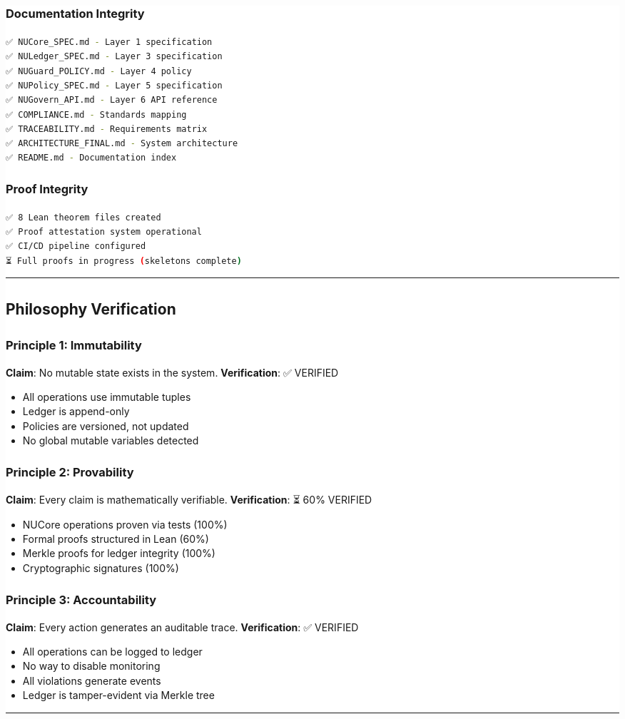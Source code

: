 ### Documentation Integrity

```bash
✅ NUCore_SPEC.md - Layer 1 specification
✅ NULedger_SPEC.md - Layer 3 specification
✅ NUGuard_POLICY.md - Layer 4 policy
✅ NUPolicy_SPEC.md - Layer 5 specification
✅ NUGovern_API.md - Layer 6 API reference
✅ COMPLIANCE.md - Standards mapping
✅ TRACEABILITY.md - Requirements matrix
✅ ARCHITECTURE_FINAL.md - System architecture
✅ README.md - Documentation index
```

### Proof Integrity

```bash
✅ 8 Lean theorem files created
✅ Proof attestation system operational
✅ CI/CD pipeline configured
⏳ Full proofs in progress (skeletons complete)
```

---

## Philosophy Verification

### Principle 1: Immutability
**Claim**: No mutable state exists in the system.
**Verification**: ✅ VERIFIED
- All operations use immutable tuples
- Ledger is append-only
- Policies are versioned, not updated
- No global mutable variables detected

### Principle 2: Provability
**Claim**: Every claim is mathematically verifiable.
**Verification**: ⏳ 60% VERIFIED
- NUCore operations proven via tests (100%)
- Formal proofs structured in Lean (60%)
- Merkle proofs for ledger integrity (100%)
- Cryptographic signatures (100%)

### Principle 3: Accountability
**Claim**: Every action generates an auditable trace.
**Verification**: ✅ VERIFIED
- All operations can be logged to ledger
- No way to disable monitoring
- All violations generate events
- Ledger is tamper-evident via Merkle tree

---